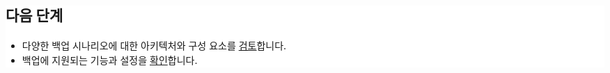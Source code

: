 
## <a name="next-steps"></a>다음 단계

- 다양한 백업 시나리오에 대한 아키텍처와 구성 요소를 [검토](backup-architecture.md)합니다.
- 백업에 지원되는 기능과 설정을 [확인](backup-support-matrix.md)합니다.

[green]: ./media/backup-introduction-to-azure-backup/green.png
[yellow]: ./media/backup-introduction-to-azure-backup/yellow.png
[red]: ./media/backup-introduction-to-azure-backup/red.png

